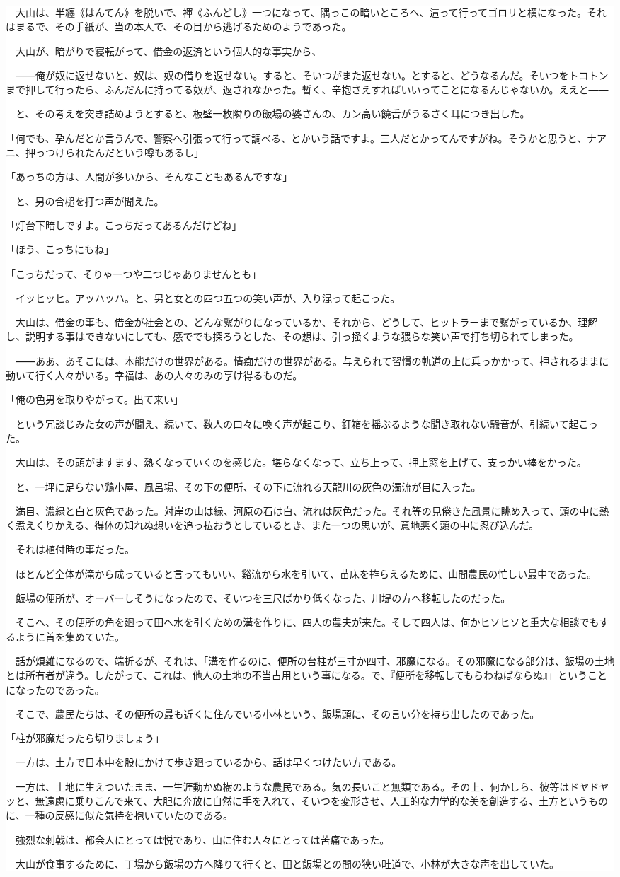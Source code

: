 　大山は、半纏《はんてん》を脱いで、褌《ふんどし》一つになって、隅っこの暗いところへ、這って行ってゴロリと横になった。それはまるで、その手紙が、当の本人で、その目から逃げるためのようであった。

　大山が、暗がりで寝転がって、借金の返済という個人的な事実から、

　――俺が奴に返せないと、奴は、奴の借りを返せない。すると、そいつがまた返せない。とすると、どうなるんだ。そいつをトコトンまで押して行ったら、ふんだんに持ってる奴が、返されなかった。暫く、辛抱さえすればいいってことになるんじゃないか。ええと――

　と、その考えを突き詰めようとすると、板壁一枚隣りの飯場の婆さんの、カン高い饒舌がうるさく耳につき出した。

「何でも、孕んだとか言うんで、警察へ引張って行って調べる、とかいう話ですよ。三人だとかってんですがね。そうかと思うと、ナアニ、押っつけられたんだという噂もあるし」

「あっちの方は、人間が多いから、そんなこともあるんですな」

　と、男の合槌を打つ声が聞えた。

「灯台下暗しですよ。こっちだってあるんだけどね」

「ほう、こっちにもね」

「こっちだって、そりゃ一つや二つじゃありませんとも」

　イッヒッヒ。アッハッハ。と、男と女との四つ五つの笑い声が、入り混って起こった。

　大山は、借金の事も、借金が社会との、どんな繋がりになっているか、それから、どうして、ヒットラーまで繋がっているか、理解し、説明する事はできないにしても、感ででも探ろうとした、その想は、引っ掻くような猥らな笑い声で打ち切られてしまった。

　――ああ、あそこには、本能だけの世界がある。情痴だけの世界がある。与えられて習慣の軌道の上に乗っかかって、押されるままに動いて行く人々がいる。幸福は、あの人々のみの享け得るものだ。

「俺の色男を取りやがって。出て来い」

　という冗談じみた女の声が聞え、続いて、数人の口々に喚く声が起こり、釘箱を揺ぶるような聞き取れない騒音が、引続いて起こった。

　大山は、その頭がますます、熱くなっていくのを感じた。堪らなくなって、立ち上って、押上窓を上げて、支っかい棒をかった。

　と、一坪に足らない鶏小屋、風呂場、その下の便所、その下に流れる天龍川の灰色の濁流が目に入った。

　満目、濃緑と白と灰色であった。対岸の山は緑、河原の石は白、流れは灰色だった。それ等の見倦きた風景に眺め入って、頭の中に熱く煮えくりかえる、得体の知れぬ想いを追っ払おうとしているとき、また一つの思いが、意地悪く頭の中に忍び込んだ。



　それは植付時の事だった。

　ほとんど全体が滝から成っていると言ってもいい、谿流から水を引いて、苗床を拵らえるために、山間農民の忙しい最中であった。

　飯場の便所が、オーバーしそうになったので、そいつを三尺ばかり低くなった、川堤の方へ移転したのだった。

　そこへ、その便所の角を廻って田へ水を引くための溝を作りに、四人の農夫が来た。そして四人は、何かヒソヒソと重大な相談でもするように首を集めていた。

　話が煩雑になるので、端折るが、それは、「溝を作るのに、便所の台柱が三寸か四寸、邪魔になる。その邪魔になる部分は、飯場の土地とは所有者が違う。したがって、これは、他人の土地の不当占用という事になる。で、『便所を移転してもらわねばならぬ』」ということになったのであった。

　そこで、農民たちは、その便所の最も近くに住んでいる小林という、飯場頭に、その言い分を持ち出したのであった。

「柱が邪魔だったら切りましょう」

　一方は、土方で日本中を股にかけて歩き廻っているから、話は早くつけたい方である。

　一方は、土地に生えついたまま、一生涯動かぬ樹のような農民である。気の長いこと無類である。その上、何かしら、彼等はドヤドヤッと、無遠慮に乗りこんで来て、大胆に奔放に自然に手を入れて、そいつを変形させ、人工的な力学的な美を創造する、土方というものに、一種の反感に似た気持を抱いていたのである。

　強烈な刺戟は、都会人にとっては悦であり、山に住む人々にとっては苦痛であった。

　大山が食事するために、丁場から飯場の方へ降りて行くと、田と飯場との間の狭い畦道で、小林が大きな声を出していた。

